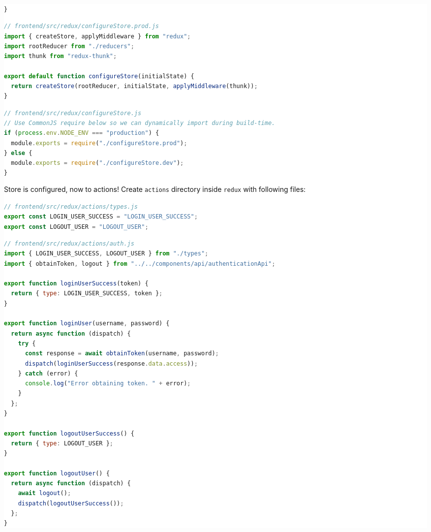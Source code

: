 ```js
}
```

```js
// frontend/src/redux/configureStore.prod.js
import { createStore, applyMiddleware } from "redux";
import rootReducer from "./reducers";
import thunk from "redux-thunk";

export default function configureStore(initialState) {
  return createStore(rootReducer, initialState, applyMiddleware(thunk));
}
```

```js
// frontend/src/redux/configureStore.js
// Use CommonJS require below so we can dynamically import during build-time.
if (process.env.NODE_ENV === "production") {
  module.exports = require("./configureStore.prod");
} else {
  module.exports = require("./configureStore.dev");
}
```

Store is configured, now to actions! Create `actions` directory inside `redux` with following files:

```js
// frontend/src/redux/actions/types.js
export const LOGIN_USER_SUCCESS = "LOGIN_USER_SUCCESS";
export const LOGOUT_USER = "LOGOUT_USER";
```

```js
// frontend/src/redux/actions/auth.js
import { LOGIN_USER_SUCCESS, LOGOUT_USER } from "./types";
import { obtainToken, logout } from "../../components/api/authenticationApi";

export function loginUserSuccess(token) {
  return { type: LOGIN_USER_SUCCESS, token };
}

export function loginUser(username, password) {
  return async function (dispatch) {
    try {
      const response = await obtainToken(username, password);
      dispatch(loginUserSuccess(response.data.access));
    } catch (error) {
      console.log("Error obtaining token. " + error);
    }
  };
}

export function logoutUserSuccess() {
  return { type: LOGOUT_USER };
}

export function logoutUser() {
  return async function (dispatch) {
    await logout();
    dispatch(logoutUserSuccess());
  };
}
```
